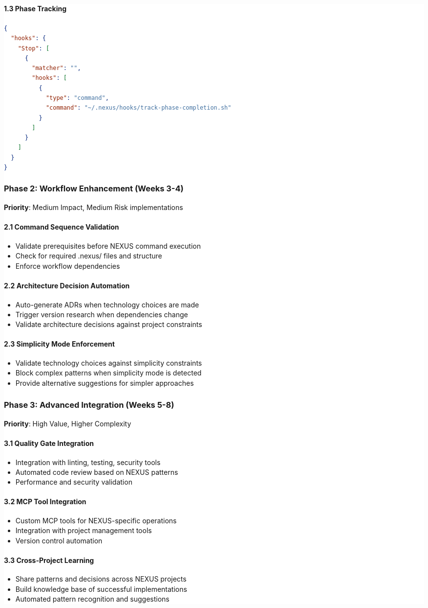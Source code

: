#### 1.3 Phase Tracking
```json
{
  "hooks": {
    "Stop": [
      {
        "matcher": "",
        "hooks": [
          {
            "type": "command",
            "command": "~/.nexus/hooks/track-phase-completion.sh"
          }
        ]
      }
    ]
  }
}
```

### Phase 2: Workflow Enhancement (Weeks 3-4)
**Priority**: Medium Impact, Medium Risk implementations

#### 2.1 Command Sequence Validation
- Validate prerequisites before NEXUS command execution
- Check for required .nexus/ files and structure
- Enforce workflow dependencies

#### 2.2 Architecture Decision Automation
- Auto-generate ADRs when technology choices are made
- Trigger version research when dependencies change
- Validate architecture decisions against project constraints

#### 2.3 Simplicity Mode Enforcement
- Validate technology choices against simplicity constraints
- Block complex patterns when simplicity mode is detected
- Provide alternative suggestions for simpler approaches

### Phase 3: Advanced Integration (Weeks 5-8)
**Priority**: High Value, Higher Complexity

#### 3.1 Quality Gate Integration
- Integration with linting, testing, security tools
- Automated code review based on NEXUS patterns
- Performance and security validation

#### 3.2 MCP Tool Integration
- Custom MCP tools for NEXUS-specific operations
- Integration with project management tools
- Version control automation

#### 3.3 Cross-Project Learning
- Share patterns and decisions across NEXUS projects
- Build knowledge base of successful implementations
- Automated pattern recognition and suggestions
